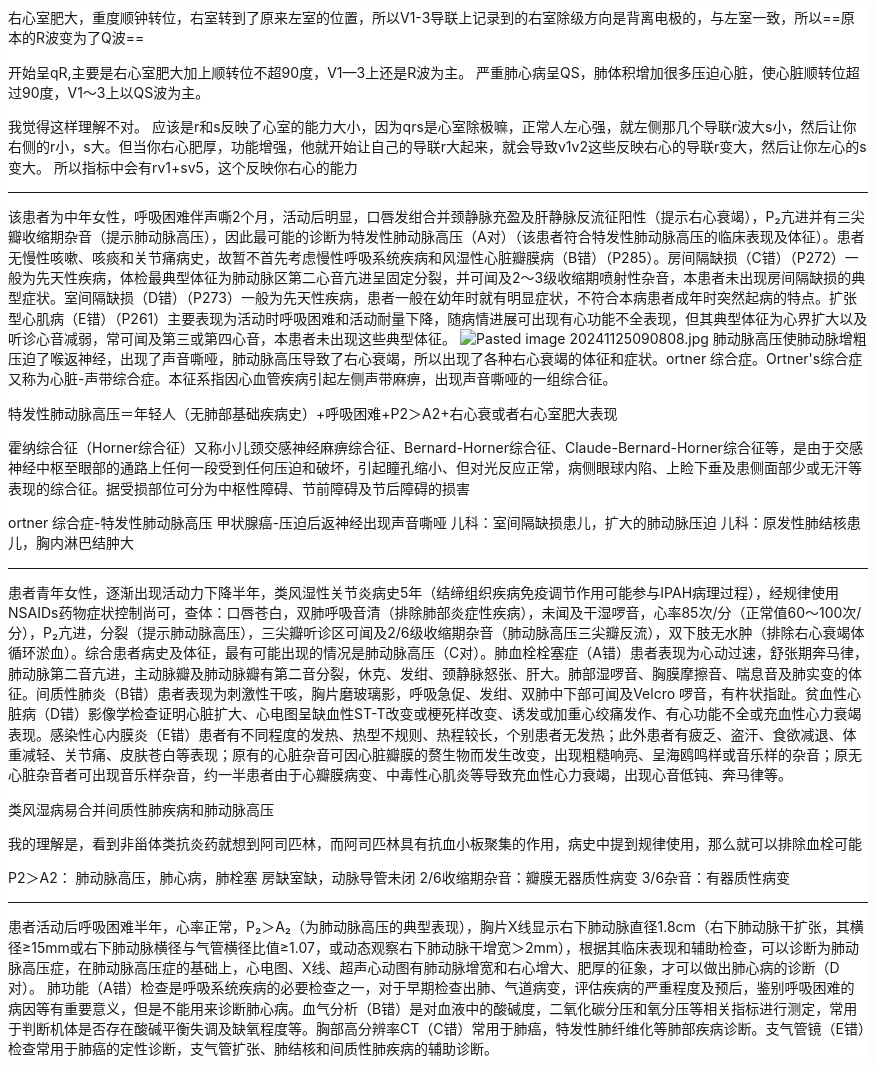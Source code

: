 
右心室肥大，重度顺钟转位，右室转到了原来左室的位置，所以V1-3导联上记录到的右室除级方向是背离电极的，与左室一致，所以==原本的R波变为了Q波==

开始呈qR,主要是右心室肥大加上顺转位不超90度，V1—3上还是R波为主。
严重肺心病呈QS，肺体积增加很多压迫心脏，使心脏顺转位超过90度，V1～3上以QS波为主。

我觉得这样理解不对。
应该是r和s反映了心室的能力大小，因为qrs是心室除极嘛，正常人左心强，就左侧那几个导联r波大s小，然后让你右侧的r小，s大。但当你右心肥厚，功能增强，他就开始让自己的导联r大起来，就会导致v1v2这些反映右心的导联r变大，然后让你左心的s变大。
所以指标中会有rv1+sv5，这个反映你右心的能力

---
该患者为中年女性，呼吸困难伴声嘶2个月，活动后明显，口唇发绀合并颈静脉充盈及肝静脉反流征阳性（提示右心衰竭），P₂亢进并有三尖瓣收缩期杂音（提示肺动脉高压），因此最可能的诊断为特发性肺动脉高压（A对）（该患者符合特发性肺动脉高压的临床表现及体征）。患者无慢性咳嗽、咳痰和关节痛病史，故暂不首先考虑慢性呼吸系统疾病和风湿性心脏瓣膜病（B错）（P285）。房间隔缺损（C错）（P272）一般为先天性疾病，体检最典型体征为肺动脉区第二心音亢进呈固定分裂，并可闻及2～3级收缩期喷射性杂音，本患者未出现房间隔缺损的典型症状。室间隔缺损（D错）（P273）一般为先天性疾病，患者一般在幼年时就有明显症状，不符合本病患者成年时突然起病的特点。扩张型心肌病（E错）（P261）主要表现为活动时呼吸困难和活动耐量下降，随病情进展可出现有心功能不全表现，但其典型体征为心界扩大以及听诊心音减弱，常可闻及第三或第四心音，本患者未出现这些典型体征。
![Pasted image 20241125090808.jpg](https://maple-forest-1315227141.cos.ap-nanjing.myqcloud.com/20250330124129654.jpg)
肺动脉高压使肺动脉增粗压迫了喉返神经，出现了声音嘶哑，肺动脉高压导致了右心衰竭，所以出现了各种右心衰竭的体征和症状。ortner 综合症。Ortner's综合症又称为心脏-声带综合症。本征系指因心血管疾病引起左侧声带麻痹，出现声音嘶哑的一组综合征。

特发性肺动脉高压＝年轻人（无肺部基础疾病史）+呼吸困难+P2＞A2+右心衰或者右心室肥大表现

霍纳综合征（Horner综合征）又称小儿颈交感神经麻痹综合征、Bernard-Horner综合征、Claude-Bernard-Horner综合征等，是由于交感神经中枢至眼部的通路上任何一段受到任何压迫和破坏，引起瞳孔缩小、但对光反应正常，病侧眼球内陷、上睑下垂及患侧面部少或无汗等表现的综合征。据受损部位可分为中枢性障碍、节前障碍及节后障碍的损害

ortner 综合症-特发性肺动脉高压
甲状腺癌-压迫后返神经出现声音嘶哑
儿科：室间隔缺损患儿，扩大的肺动脉压迫
儿科：原发性肺结核患儿，胸内淋巴结肿大

---
患者青年女性，逐渐出现活动力下降半年，类风湿性关节炎病史5年（结缔组织疾病免疫调节作用可能参与IPAH病理过程），经规律使用NSAIDs药物症状控制尚可，查体：口唇苍白，双肺呼吸音清（排除肺部炎症性疾病），未闻及干湿啰音，心率85次/分（正常值60～100次/分），P₂亢进，分裂（提示肺动脉高压），三尖瓣听诊区可闻及2/6级收缩期杂音（肺动脉高压三尖瓣反流），双下肢无水肿（排除右心衰竭体循环淤血）。综合患者病史及体征，最有可能出现的情况是肺动脉高压（C对）。肺血栓栓塞症（A错）患者表现为心动过速，舒张期奔马律，肺动脉第二音亢进，主动脉瓣及肺动脉瓣有第二音分裂，休克、发绀、颈静脉怒张、肝大。肺部湿啰音、胸膜摩擦音、喘息音及肺实变的体征。间质性肺炎（B错）患者表现为刺激性干咳，胸片磨玻璃影，呼吸急促、发绀、双肺中下部可闻及Velcro 啰音，有杵状指趾。贫血性心脏病（D错）影像学检查证明心脏扩大、心电图呈缺血性ST-T改变或梗死样改变、诱发或加重心绞痛发作、有心功能不全或充血性心力衰竭表现。感染性心内膜炎（E错）患者有不同程度的发热、热型不规则、热程较长，个别患者无发热；此外患者有疲乏、盗汗、食欲减退、体重减轻、关节痛、皮肤苍白等表现；原有的心脏杂音可因心脏瓣膜的赘生物而发生改变，出现粗糙响亮、呈海鸥鸣样或音乐样的杂音；原无心脏杂音者可出现音乐样杂音，约一半患者由于心瓣膜病变、中毒性心肌炎等导致充血性心力衰竭，出现心音低钝、奔马律等。

类风湿病易合并间质性肺疾病和肺动脉高压

我的理解是，看到非甾体类抗炎药就想到阿司匹林，而阿司匹林具有抗血小板聚集的作用，病史中提到规律使用，那么就可以排除血栓可能

P2＞A2：
肺动脉高压，肺心病，肺栓塞
房缺室缺，动脉导管未闭
2/6收缩期杂音：瓣膜无器质性病变
3/6杂音：有器质性病变

---
患者活动后呼吸困难半年，心率正常，P₂＞A₂（为肺动脉高压的典型表现），胸片X线显示右下肺动脉直径1.8cm（右下肺动脉干扩张，其横径≥15mm或右下肺动脉横径与气管横径比值≥1.07，或动态观察右下肺动脉干增宽＞2mm），根据其临床表现和辅助检查，可以诊断为肺动脉高压症，在肺动脉高压症的基础上，心电图、X线、超声心动图有肺动脉增宽和右心增大、肥厚的征象，才可以做出肺心病的诊断（D对）。
肺功能（A错）检查是呼吸系统疾病的必要检查之一，对于早期检查出肺、气道病变，评估疾病的严重程度及预后，鉴别呼吸困难的病因等有重要意义，但是不能用来诊断肺心病。血气分析（B错）是对血液中的酸碱度，二氧化碳分压和氧分压等相关指标进行测定，常用于判断机体是否存在酸碱平衡失调及缺氧程度等。胸部高分辨率CT（C错）常用于肺癌，特发性肺纤维化等肺部疾病诊断。支气管镜（E错）检查常用于肺癌的定性诊断，支气管扩张、肺结核和间质性肺疾病的辅助诊断。

